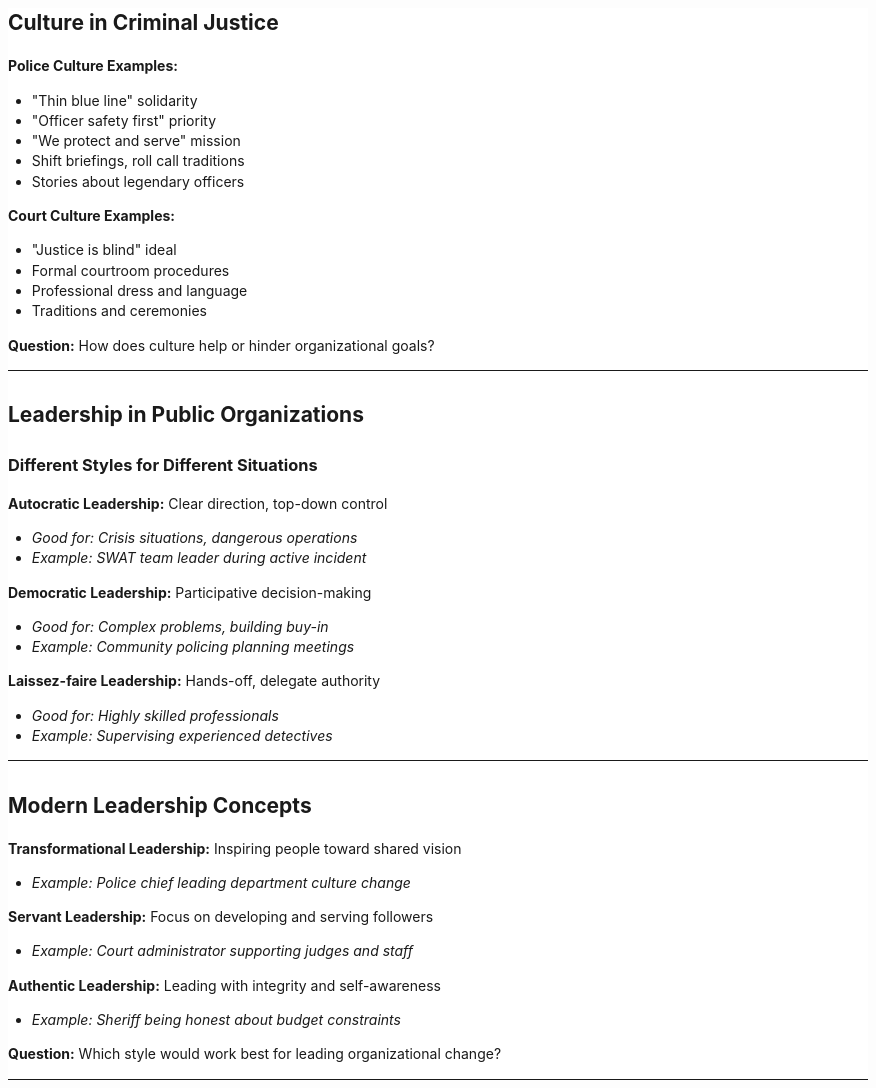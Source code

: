 ## Culture in Criminal Justice

**Police Culture Examples:**

- "Thin blue line" solidarity
- "Officer safety first" priority
- "We protect and serve" mission
- Shift briefings, roll call traditions
- Stories about legendary officers

**Court Culture Examples:**

- "Justice is blind" ideal
- Formal courtroom procedures
- Professional dress and language
- Traditions and ceremonies

**Question:** How does culture help or hinder organizational goals?

---

## Leadership in Public Organizations

### Different Styles for Different Situations

**Autocratic Leadership:** Clear direction, top-down control

- *Good for: Crisis situations, dangerous operations*
- *Example: SWAT team leader during active incident*

**Democratic Leadership:** Participative decision-making

- *Good for: Complex problems, building buy-in*
- *Example: Community policing planning meetings*

**Laissez-faire Leadership:** Hands-off, delegate authority

- *Good for: Highly skilled professionals*
- *Example: Supervising experienced detectives*

---

## Modern Leadership Concepts

**Transformational Leadership:** Inspiring people toward shared vision

- *Example: Police chief leading department culture change*

**Servant Leadership:** Focus on developing and serving followers

- *Example: Court administrator supporting judges and staff*

**Authentic Leadership:** Leading with integrity and self-awareness

- *Example: Sheriff being honest about budget constraints*

**Question:** Which style would work best for leading organizational change?

---